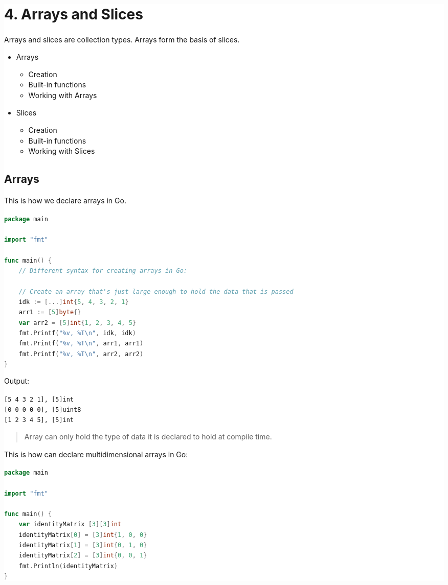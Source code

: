 # 4. Arrays and Slices

Arrays and slices are collection types. Arrays form the basis of slices.

- Arrays

  - Creation
  - Built-in functions
  - Working with Arrays

- Slices
  - Creation
  - Built-in functions
  - Working with Slices

## Arrays

This is how we declare arrays in Go.

```go
package main

import "fmt"

func main() {
	// Different syntax for creating arrays in Go:

	// Create an array that's just large enough to hold the data that is passed
	idk := [...]int{5, 4, 3, 2, 1}
	arr1 := [5]byte{}
	var arr2 = [5]int{1, 2, 3, 4, 5}
	fmt.Printf("%v, %T\n", idk, idk)
	fmt.Printf("%v, %T\n", arr1, arr1)
	fmt.Printf("%v, %T\n", arr2, arr2)
}
```

Output:

```
[5 4 3 2 1], [5]int
[0 0 0 0 0], [5]uint8
[1 2 3 4 5], [5]int
```

> Array can only hold the type of data it is declared to hold at compile time.

This is how can declare multidimensional arrays in Go:

```go
package main

import "fmt"

func main() {
	var identityMatrix [3][3]int
	identityMatrix[0] = [3]int{1, 0, 0}
	identityMatrix[1] = [3]int{0, 1, 0}
	identityMatrix[2] = [3]int{0, 0, 1}
	fmt.Println(identityMatrix)
}
```
